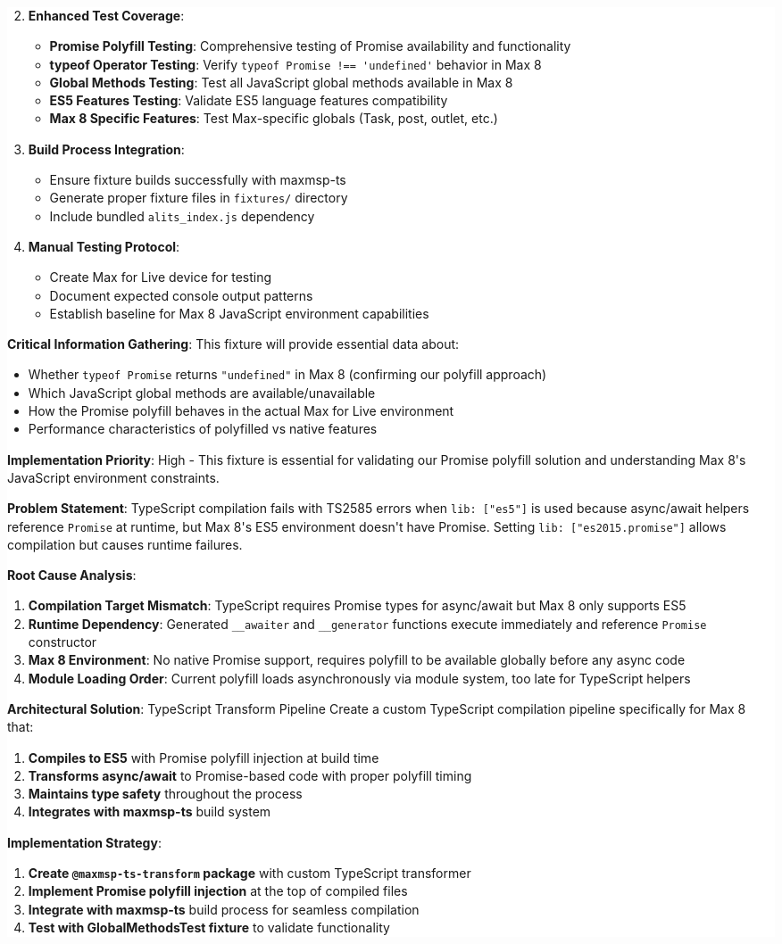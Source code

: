 2. **Enhanced Test Coverage**:
   - **Promise Polyfill Testing**: Comprehensive testing of Promise availability and functionality
   - **typeof Operator Testing**: Verify `typeof Promise !== 'undefined'` behavior in Max 8
   - **Global Methods Testing**: Test all JavaScript global methods available in Max 8
   - **ES5 Features Testing**: Validate ES5 language features compatibility
   - **Max 8 Specific Features**: Test Max-specific globals (Task, post, outlet, etc.)

3. **Build Process Integration**:
   - Ensure fixture builds successfully with maxmsp-ts
   - Generate proper fixture files in `fixtures/` directory
   - Include bundled `alits_index.js` dependency

4. **Manual Testing Protocol**:
   - Create Max for Live device for testing
   - Document expected console output patterns
   - Establish baseline for Max 8 JavaScript environment capabilities

**Critical Information Gathering**:
This fixture will provide essential data about:
- Whether `typeof Promise` returns `"undefined"` in Max 8 (confirming our polyfill approach)
- Which JavaScript global methods are available/unavailable
- How the Promise polyfill behaves in the actual Max for Live environment
- Performance characteristics of polyfilled vs native features

**Implementation Priority**: High - This fixture is essential for validating our Promise polyfill solution and understanding Max 8's JavaScript environment constraints.

**Problem Statement**: 
TypeScript compilation fails with TS2585 errors when `lib: ["es5"]` is used because async/await helpers reference `Promise` at runtime, but Max 8's ES5 environment doesn't have Promise. Setting `lib: ["es2015.promise"]` allows compilation but causes runtime failures.

**Root Cause Analysis**:
1. **Compilation Target Mismatch**: TypeScript requires Promise types for async/await but Max 8 only supports ES5
2. **Runtime Dependency**: Generated `__awaiter` and `__generator` functions execute immediately and reference `Promise` constructor
3. **Max 8 Environment**: No native Promise support, requires polyfill to be available globally before any async code
4. **Module Loading Order**: Current polyfill loads asynchronously via module system, too late for TypeScript helpers

**Architectural Solution**: TypeScript Transform Pipeline
Create a custom TypeScript compilation pipeline specifically for Max 8 that:
1. **Compiles to ES5** with Promise polyfill injection at build time
2. **Transforms async/await** to Promise-based code with proper polyfill timing
3. **Maintains type safety** throughout the process
4. **Integrates with maxmsp-ts** build system

**Implementation Strategy**:
1. **Create `@maxmsp-ts-transform` package** with custom TypeScript transformer
2. **Implement Promise polyfill injection** at the top of compiled files
3. **Integrate with maxmsp-ts** build process for seamless compilation
4. **Test with GlobalMethodsTest fixture** to validate functionality
